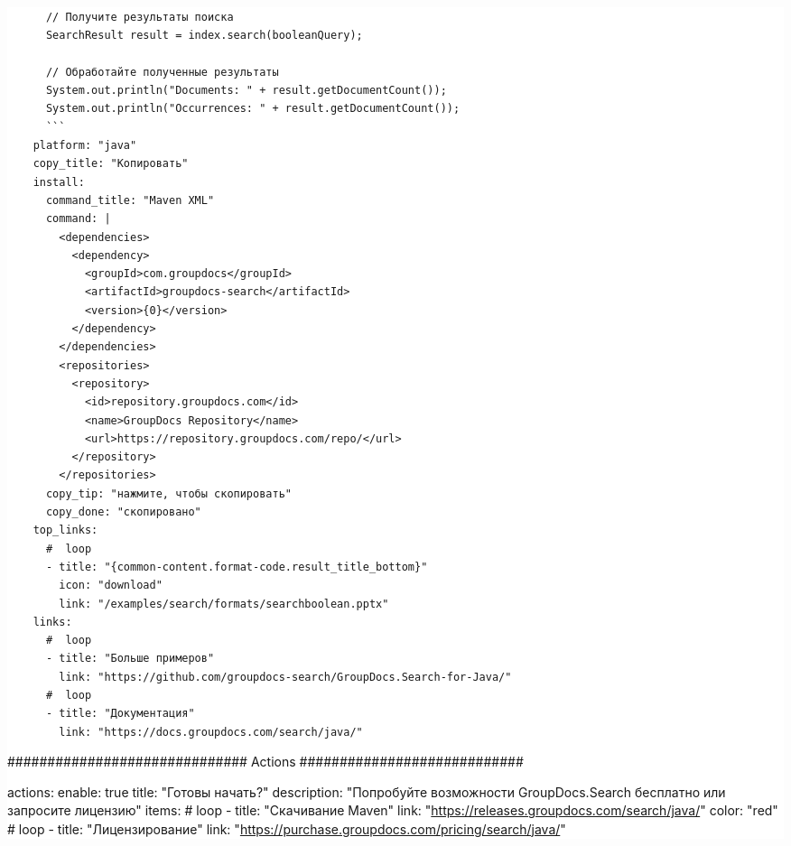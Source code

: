           // Получите результаты поиска
          SearchResult result = index.search(booleanQuery);
          
          // Обработайте полученные результаты
          System.out.println("Documents: " + result.getDocumentCount());
          System.out.println("Occurrences: " + result.getDocumentCount());
          ```
        platform: "java"
        copy_title: "Копировать"
        install:
          command_title: "Maven XML"
          command: |
            <dependencies>
              <dependency>
                <groupId>com.groupdocs</groupId>
                <artifactId>groupdocs-search</artifactId>
                <version>{0}</version>
              </dependency>
            </dependencies>
            <repositories>
              <repository>
                <id>repository.groupdocs.com</id>
                <name>GroupDocs Repository</name>
                <url>https://repository.groupdocs.com/repo/</url>
              </repository>
            </repositories>
          copy_tip: "нажмите, чтобы скопировать"
          copy_done: "скопировано"
        top_links:
          #  loop
          - title: "{common-content.format-code.result_title_bottom}"
            icon: "download"
            link: "/examples/search/formats/searchboolean.pptx"
        links:
          #  loop
          - title: "Больше примеров"
            link: "https://github.com/groupdocs-search/GroupDocs.Search-for-Java/"
          #  loop
          - title: "Документация"
            link: "https://docs.groupdocs.com/search/java/"
            

            


############################## Actions ############################

actions:
  enable: true
  title: "Готовы начать?"
  description: "Попробуйте возможности GroupDocs.Search бесплатно или запросите лицензию"
  items:
    #  loop
    - title: "Скачивание Maven"
      link: "https://releases.groupdocs.com/search/java/"
      color: "red"
        #  loop
    - title: "Лицензирование"
      link: "https://purchase.groupdocs.com/pricing/search/java/"